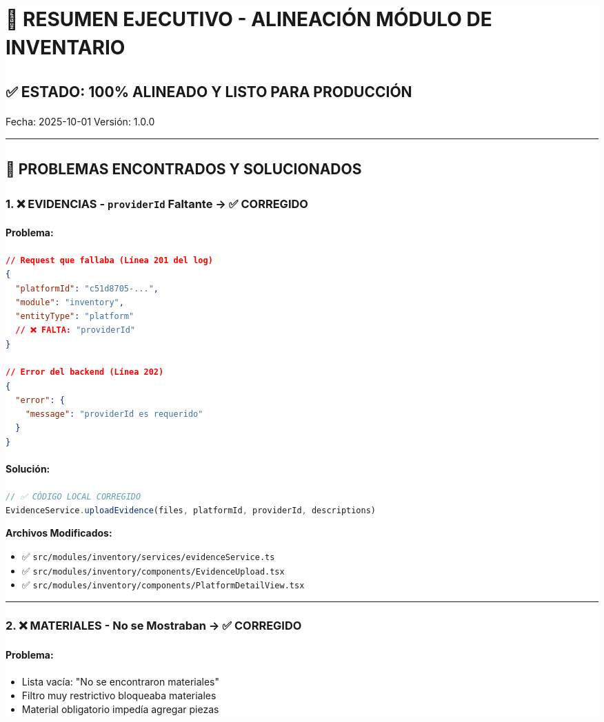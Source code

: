 # 🎯 RESUMEN EJECUTIVO - ALINEACIÓN MÓDULO DE INVENTARIO

## ✅ **ESTADO: 100% ALINEADO Y LISTO PARA PRODUCCIÓN**

Fecha: 2025-10-01
Versión: 1.0.0

---

## 🚨 **PROBLEMAS ENCONTRADOS Y SOLUCIONADOS**

### **1. ❌ EVIDENCIAS - `providerId` Faltante** → ✅ **CORREGIDO**

#### **Problema:**
```json
// Request que fallaba (Línea 201 del log)
{
  "platformId": "c51d8705-...",
  "module": "inventory",
  "entityType": "platform"
  // ❌ FALTA: "providerId"
}

// Error del backend (Línea 202)
{
  "error": {
    "message": "providerId es requerido"
  }
}
```

#### **Solución:**
```typescript
// ✅ CÓDIGO LOCAL CORREGIDO
EvidenceService.uploadEvidence(files, platformId, providerId, descriptions)
```

**Archivos Modificados:**
- ✅ `src/modules/inventory/services/evidenceService.ts`
- ✅ `src/modules/inventory/components/EvidenceUpload.tsx`
- ✅ `src/modules/inventory/components/PlatformDetailView.tsx`

---

### **2. ❌ MATERIALES - No se Mostraban** → ✅ **CORREGIDO**

#### **Problema:**
- Lista vacía: "No se encontraron materiales"
- Filtro muy restrictivo bloqueaba materiales
- Material obligatorio impedía agregar piezas
